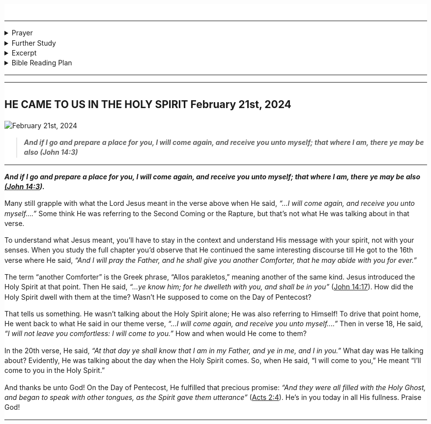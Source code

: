  



---  
<details><summary>Prayer</summary></details>

<details><summary>Further Study</summary></details>

<details><summary>Excerpt</summary></details>

<details><summary>Bible Reading Plan</summary></details>

---
---

## HE CAME TO US IN THE HOLY SPIRIT February 21st, 2024
![February 21st, 2024](https://rhapsodyofrealities.b-cdn.net/app/dailyarticle/day-21-he-came-to-us-in-the-holy-spirit-feb-2024.jpg)

 >***And if I go and prepare a place for you,  I will come again, and receive you unto  myself; that where I am, there ye may be  also (John 14:3)***
---
***And if I go and prepare a place for you, I will come again, and receive you unto myself; that where I am, there ye may be also*** [***(John 14:3***](https://www.biblegateway.com/passage/?search=John%2014:3&version=kjv)***).***

Many still grapple with what the Lord Jesus meant in the verse above when He said, *“...I will come again, and receive you unto myself....”* Some think He was referring to the Second Coming or the Rapture, but that’s not what He was talking about in that verse.

To understand what Jesus meant, you’ll have to stay in the context and understand His message with your spirit, not with your senses. When you study the full chapter you’d observe that He continued the same interesting discourse till He got to the 16th verse where He said, *“And I will pray the Father, and he shall give you another Comforter, that he may abide with you for ever.”*

The term “another Comforter” is the Greek phrase, “Allos parakletos,” meaning another of the same kind. Jesus introduced the Holy Spirit at that point. Then He said, *“…ye know him; for he dwelleth with you, and shall be in you”* ([John 14:17](https://www.biblegateway.com/passage/?search=John%2014:17&version=kjv)). How did the Holy Spirit dwell with them at the time? Wasn’t He supposed to come on the Day of Pentecost?

That tells us something. He wasn’t talking about the Holy Spirit alone; He was also referring to Himself! To drive that point home, He went back to what He said in our theme verse, *“...I will come again, and receive you unto myself....”* Then in verse 18, He said, *“I will not leave you comfortless: I will come to you.”* How and when would He come to them? 

In the 20th verse, He said, *“At that day ye shall know that I am in my Father, and ye in me, and I in you.”* What day was He talking about? Evidently, He was talking about the day when the Holy Spirit comes. So, when He said, “I will come to you,” He meant “I’ll come to you in the Holy Spirit.” 

And thanks be unto God! On the Day of Pentecost, He fulfilled that precious promise: *“And they were all filled with the Holy Ghost, and began to speak with other tongues, as the Spirit gave them utterance”* ([Acts 2:4](https://www.biblegateway.com/passage/?search=Acts%202:4&version=kjv)). He’s in you today in all His fullness. Praise God!



---  
